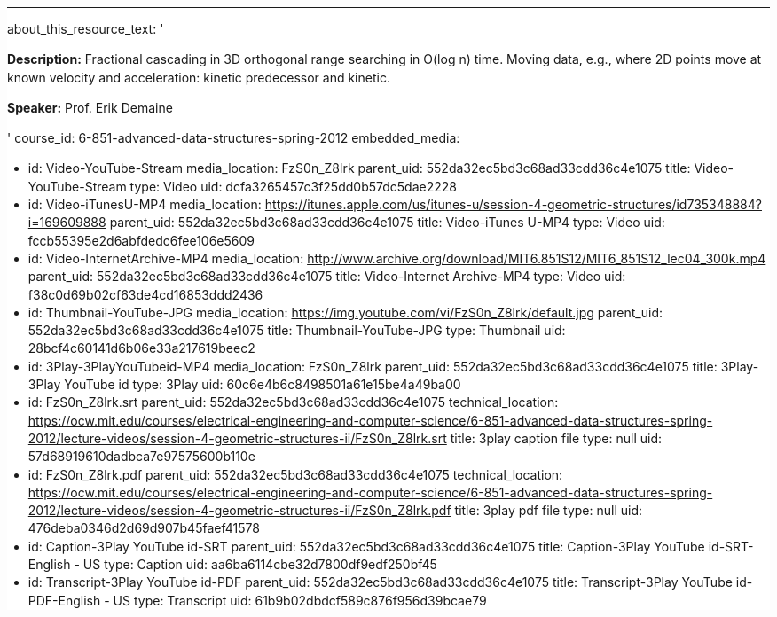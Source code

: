 ---
about_this_resource_text: '<p><strong>Description:</strong> Fractional cascading in
  3D orthogonal range searching in O(log n) time.  Moving data, e.g., where 2D points
  move at known velocity and acceleration: kinetic predecessor and kinetic.</p> <p><strong>Speaker:</strong>
  Prof. Erik Demaine</p>'
course_id: 6-851-advanced-data-structures-spring-2012
embedded_media:
- id: Video-YouTube-Stream
  media_location: FzS0n_Z8lrk
  parent_uid: 552da32ec5bd3c68ad33cdd36c4e1075
  title: Video-YouTube-Stream
  type: Video
  uid: dcfa3265457c3f25dd0b57dc5dae2228
- id: Video-iTunesU-MP4
  media_location: https://itunes.apple.com/us/itunes-u/session-4-geometric-structures/id735348884?i=169609888
  parent_uid: 552da32ec5bd3c68ad33cdd36c4e1075
  title: Video-iTunes U-MP4
  type: Video
  uid: fccb55395e2d6abfdedc6fee106e5609
- id: Video-InternetArchive-MP4
  media_location: http://www.archive.org/download/MIT6.851S12/MIT6_851S12_lec04_300k.mp4
  parent_uid: 552da32ec5bd3c68ad33cdd36c4e1075
  title: Video-Internet Archive-MP4
  type: Video
  uid: f38c0d69b02cf63de4cd16853ddd2436
- id: Thumbnail-YouTube-JPG
  media_location: https://img.youtube.com/vi/FzS0n_Z8lrk/default.jpg
  parent_uid: 552da32ec5bd3c68ad33cdd36c4e1075
  title: Thumbnail-YouTube-JPG
  type: Thumbnail
  uid: 28bcf4c60141d6b06e33a217619beec2
- id: 3Play-3PlayYouTubeid-MP4
  media_location: FzS0n_Z8lrk
  parent_uid: 552da32ec5bd3c68ad33cdd36c4e1075
  title: 3Play-3Play YouTube id
  type: 3Play
  uid: 60c6e4b6c8498501a61e15be4a49ba00
- id: FzS0n_Z8lrk.srt
  parent_uid: 552da32ec5bd3c68ad33cdd36c4e1075
  technical_location: https://ocw.mit.edu/courses/electrical-engineering-and-computer-science/6-851-advanced-data-structures-spring-2012/lecture-videos/session-4-geometric-structures-ii/FzS0n_Z8lrk.srt
  title: 3play caption file
  type: null
  uid: 57d68919610dadbca7e97575600b110e
- id: FzS0n_Z8lrk.pdf
  parent_uid: 552da32ec5bd3c68ad33cdd36c4e1075
  technical_location: https://ocw.mit.edu/courses/electrical-engineering-and-computer-science/6-851-advanced-data-structures-spring-2012/lecture-videos/session-4-geometric-structures-ii/FzS0n_Z8lrk.pdf
  title: 3play pdf file
  type: null
  uid: 476deba0346d2d69d907b45faef41578
- id: Caption-3Play YouTube id-SRT
  parent_uid: 552da32ec5bd3c68ad33cdd36c4e1075
  title: Caption-3Play YouTube id-SRT-English - US
  type: Caption
  uid: aa6ba6114cbe32d7800df9edf250bf45
- id: Transcript-3Play YouTube id-PDF
  parent_uid: 552da32ec5bd3c68ad33cdd36c4e1075
  title: Transcript-3Play YouTube id-PDF-English - US
  type: Transcript
  uid: 61b9b02dbdcf589c876f956d39bcae79